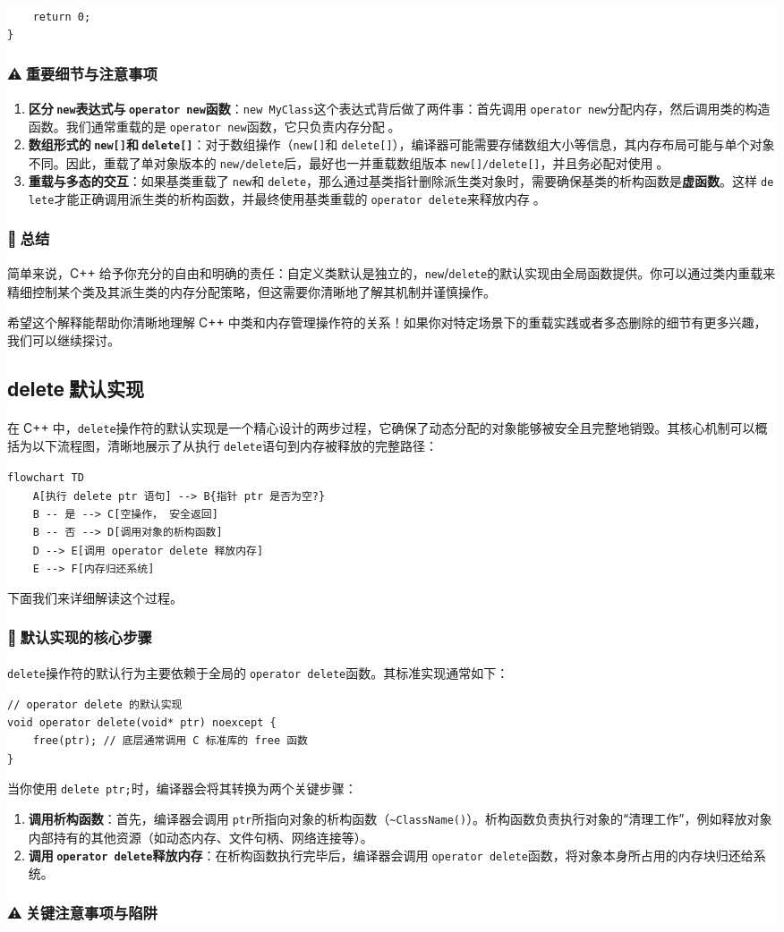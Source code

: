 ```
    return 0;
}
```

### ⚠️ 重要细节与注意事项

1. **区分 `new`表达式与 `operator new`函数**：`new MyClass`这个表达式背后做了两件事：首先调用 `operator new`分配内存，然后调用类的构造函数。我们通常重载的是 `operator new`函数，它只负责内存分配 。
2. **数组形式的 `new[]`和 `delete[]`**：对于数组操作（`new[]`和 `delete[]`），编译器可能需要存储数组大小等信息，其内存布局可能与单个对象不同。因此，重载了单对象版本的 `new/delete`后，最好也一并重载数组版本 `new[]/delete[]`，并且务必配对使用 。
3. **重载与多态的交互**：如果基类重载了 `new`和 `delete`，那么通过基类指针删除派生类对象时，需要确保基类的析构函数是**虚函数**。这样 `delete`才能正确调用派生类的析构函数，并最终使用基类重载的 `operator delete`来释放内存 。

### 💎 总结

简单来说，C++ 给予你充分的自由和明确的责任：自定义类默认是独立的，`new`/`delete`的默认实现由全局函数提供。你可以通过类内重载来精细控制某个类及其派生类的内存分配策略，但这需要你清晰地了解其机制并谨慎操作。

希望这个解释能帮助你清晰地理解 C++ 中类和内存管理操作符的关系！如果你对特定场景下的重载实践或者多态删除的细节有更多兴趣，我们可以继续探讨。

## delete 默认实现

在 C++ 中，`delete`操作符的默认实现是一个精心设计的两步过程，它确保了动态分配的对象能够被安全且完整地销毁。其核心机制可以概括为以下流程图，清晰地展示了从执行 `delete`语句到内存被释放的完整路径：

```
flowchart TD
    A[执行 delete ptr 语句] --> B{指针 ptr 是否为空?}
    B -- 是 --> C[空操作， 安全返回]
    B -- 否 --> D[调用对象的析构函数]
    D --> E[调用 operator delete 释放内存]
    E --> F[内存归还系统]
```

下面我们来详细解读这个过程。

### 🔧 默认实现的核心步骤

`delete`操作符的默认行为主要依赖于全局的 `operator delete`函数。其标准实现通常如下：

```
// operator delete 的默认实现
void operator delete(void* ptr) noexcept {
    free(ptr); // 底层通常调用 C 标准库的 free 函数
}
```

当你使用 `delete ptr;`时，编译器会将其转换为两个关键步骤：

1. **调用析构函数**：首先，编译器会调用 `ptr`所指向对象的析构函数（`~ClassName()`）。析构函数负责执行对象的“清理工作”，例如释放对象内部持有的其他资源（如动态内存、文件句柄、网络连接等）。
2. **调用 `operator delete`释放内存**：在析构函数执行完毕后，编译器会调用 `operator delete`函数，将对象本身所占用的内存块归还给系统。

### ⚠️ 关键注意事项与陷阱
